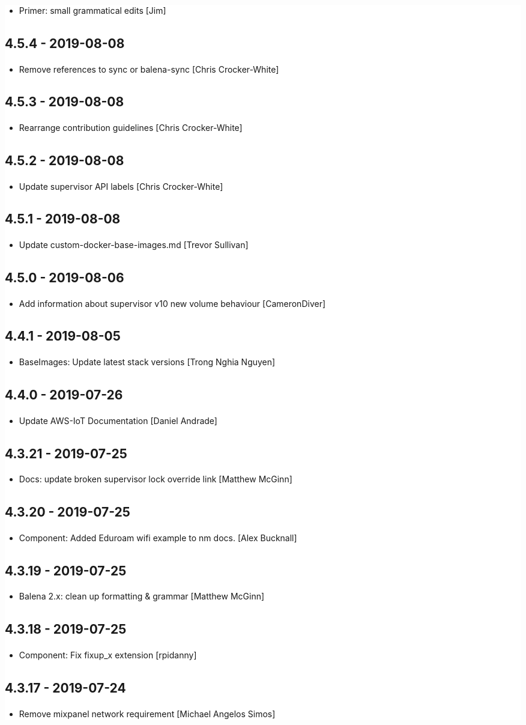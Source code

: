 * Primer: small grammatical edits [Jim]

## 4.5.4 - 2019-08-08

* Remove references to sync or balena-sync [Chris Crocker-White]

## 4.5.3 - 2019-08-08

* Rearrange contribution guidelines [Chris Crocker-White]

## 4.5.2 - 2019-08-08

* Update supervisor API labels [Chris Crocker-White]

## 4.5.1 - 2019-08-08

* Update custom-docker-base-images.md [Trevor Sullivan]

## 4.5.0 - 2019-08-06

* Add information about supervisor v10 new volume behaviour [CameronDiver]

## 4.4.1 - 2019-08-05

* BaseImages: Update latest stack versions [Trong Nghia Nguyen]

## 4.4.0 - 2019-07-26

* Update AWS-IoT Documentation [Daniel Andrade]

## 4.3.21 - 2019-07-25

* Docs: update broken supervisor lock override link [Matthew McGinn]

## 4.3.20 - 2019-07-25

* Component: Added Eduroam wifi example to nm docs. [Alex Bucknall]

## 4.3.19 - 2019-07-25

* Balena 2.x: clean up formatting & grammar [Matthew McGinn]

## 4.3.18 - 2019-07-25

* Component: Fix fixup_x extension [rpidanny]

## 4.3.17 - 2019-07-24

* Remove mixpanel network requirement [Michael Angelos Simos]
